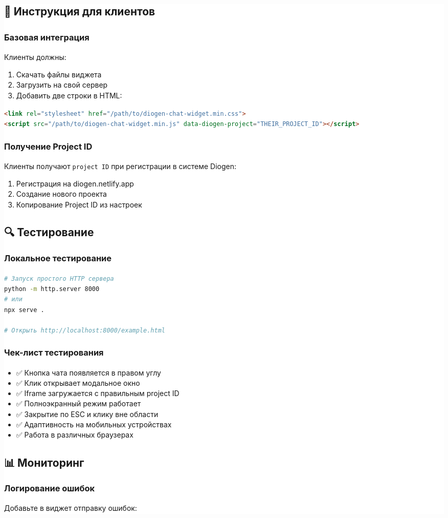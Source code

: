 ## 🎯 Инструкция для клиентов

### Базовая интеграция

Клиенты должны:

1. Скачать файлы виджета
2. Загрузить на свой сервер
3. Добавить две строки в HTML:

```html
<link rel="stylesheet" href="/path/to/diogen-chat-widget.min.css">
<script src="/path/to/diogen-chat-widget.min.js" data-diogen-project="THEIR_PROJECT_ID"></script>
```

### Получение Project ID

Клиенты получают `project ID` при регистрации в системе Diogen:

1. Регистрация на diogen.netlify.app
2. Создание нового проекта
3. Копирование Project ID из настроек

## 🔍 Тестирование

### Локальное тестирование

```bash
# Запуск простого HTTP сервера
python -m http.server 8000
# или
npx serve .

# Открыть http://localhost:8000/example.html
```

### Чек-лист тестирования

- ✅ Кнопка чата появляется в правом углу
- ✅ Клик открывает модальное окно
- ✅ Iframe загружается с правильным project ID
- ✅ Полноэкранный режим работает
- ✅ Закрытие по ESC и клику вне области
- ✅ Адаптивность на мобильных устройствах
- ✅ Работа в различных браузерах

## 📊 Мониторинг

### Логирование ошибок

Добавьте в виджет отправку ошибок:
